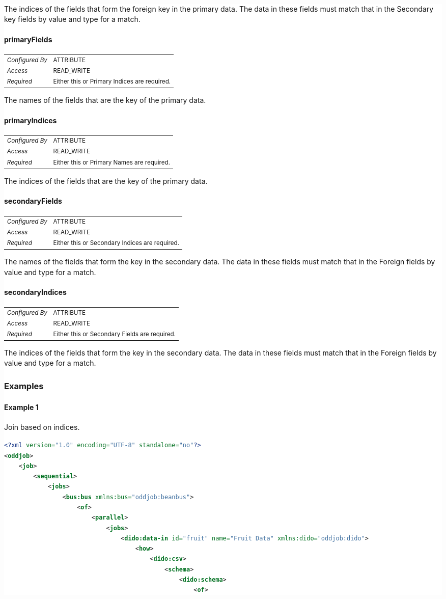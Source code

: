 The indices of the fields that form the foreign key in the primary data. The data in
these fields must match that in the Secondary key fields by value and type for a match.

#### primaryFields <a name="propertyprimaryFields"></a>

<table style='font-size:smaller'>
      <tr><td><i>Configured By</i></td><td>ATTRIBUTE</td></tr>
      <tr><td><i>Access</i></td><td>READ_WRITE</td></tr>
      <tr><td><i>Required</i></td><td>Either this or Primary Indices are required.</td></tr>
</table>

The names of the fields that are the key of the primary data.

#### primaryIndices <a name="propertyprimaryIndices"></a>

<table style='font-size:smaller'>
      <tr><td><i>Configured By</i></td><td>ATTRIBUTE</td></tr>
      <tr><td><i>Access</i></td><td>READ_WRITE</td></tr>
      <tr><td><i>Required</i></td><td>Either this or Primary Names are required.</td></tr>
</table>

The indices of the fields that are the key of the primary data.

#### secondaryFields <a name="propertysecondaryFields"></a>

<table style='font-size:smaller'>
      <tr><td><i>Configured By</i></td><td>ATTRIBUTE</td></tr>
      <tr><td><i>Access</i></td><td>READ_WRITE</td></tr>
      <tr><td><i>Required</i></td><td>Either this or Secondary Indices are required.</td></tr>
</table>

The names of the fields that form the key in the secondary data. The data in
these fields must match that in the Foreign fields by value and type for a match.

#### secondaryIndices <a name="propertysecondaryIndices"></a>

<table style='font-size:smaller'>
      <tr><td><i>Configured By</i></td><td>ATTRIBUTE</td></tr>
      <tr><td><i>Access</i></td><td>READ_WRITE</td></tr>
      <tr><td><i>Required</i></td><td>Either this or Secondary Fields are required.</td></tr>
</table>

The indices of the fields that form the key in the secondary data. The data in
these fields must match that in the Foreign fields by value and type for a match.


### Examples
#### Example 1 <a name="example1"></a>

Join based on indices.
```xml
<?xml version="1.0" encoding="UTF-8" standalone="no"?>
<oddjob>
    <job>
        <sequential>
            <jobs>
                <bus:bus xmlns:bus="oddjob:beanbus">
                    <of>
                        <parallel>
                            <jobs>
                                <dido:data-in id="fruit" name="Fruit Data" xmlns:dido="oddjob:dido">
                                    <how>
                                        <dido:csv>
                                            <schema>
                                                <dido:schema>
                                                    <of>
```